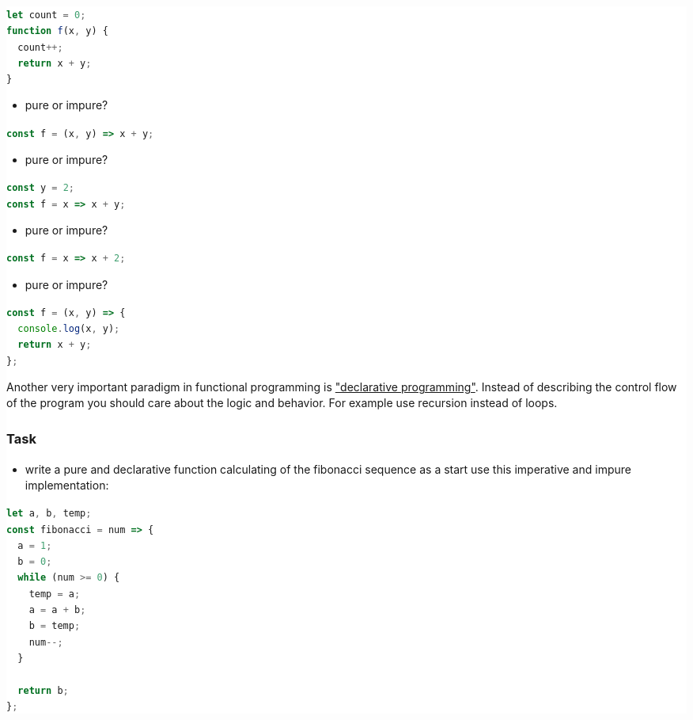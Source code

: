 ```js
let count = 0;
function f(x, y) {
  count++;
  return x + y;
}
```

* <span class="pure">pure or impure?</span>

```js
const f = (x, y) => x + y;
```

* <span class="impure">pure or impure?</span>

```js
const y = 2;
const f = x => x + y;
```

* <span class="pure">pure or impure?</span>

```js
const f = x => x + 2;
```

* <span class="impure">pure or impure?</span>

```js
const f = (x, y) => {
  console.log(x, y);
  return x + y;
};
```

Another very important paradigm in functional programming is
["declarative programming"](https://en.wikipedia.org/wiki/Declarative_programming).
Instead of describing the control flow of the program you
should care about the logic and behavior. For example use
recursion instead of loops.

### Task

* write a pure and declarative function calculating of the
  fibonacci sequence as a start use this imperative and
  impure implementation:

```js
let a, b, temp;
const fibonacci = num => {
  a = 1;
  b = 0;
  while (num >= 0) {
    temp = a;
    a = a + b;
    b = temp;
    num--;
  }

  return b;
};
```
